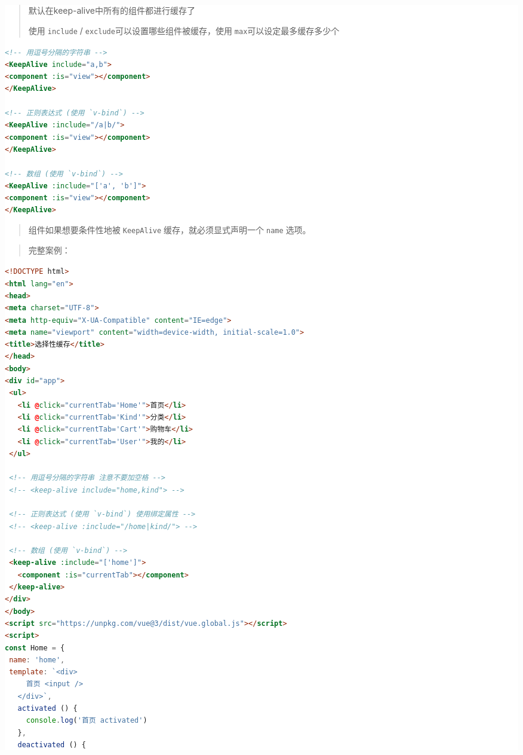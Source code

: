 > 默认在keep-alive中所有的组件都进行缓存了
>
> 使用 `include` / `exclude`可以设置哪些组件被缓存，使用 `max`可以设定最多缓存多少个

```html
<!-- 用逗号分隔的字符串 -->
<KeepAlive include="a,b">
<component :is="view"></component>
</KeepAlive>

<!-- 正则表达式 (使用 `v-bind`) -->
<KeepAlive :include="/a|b/">
<component :is="view"></component>
</KeepAlive>

<!-- 数组 (使用 `v-bind`) -->
<KeepAlive :include="['a', 'b']">
<component :is="view"></component>
</KeepAlive>
```

> 组件如果想要条件性地被 `KeepAlive` 缓存，就必须显式声明一个 `name` 选项。

> 完整案例：

```html
<!DOCTYPE html>
<html lang="en">
<head>
<meta charset="UTF-8">
<meta http-equiv="X-UA-Compatible" content="IE=edge">
<meta name="viewport" content="width=device-width, initial-scale=1.0">
<title>选择性缓存</title>
</head>
<body>
<div id="app">
 <ul>
   <li @click="currentTab='Home'">首页</li>
   <li @click="currentTab='Kind'">分类</li>
   <li @click="currentTab='Cart'">购物车</li>
   <li @click="currentTab='User'">我的</li>
 </ul>

 <!-- 用逗号分隔的字符串 注意不要加空格 -->
 <!-- <keep-alive include="home,kind"> -->

 <!-- 正则表达式 (使用 `v-bind`) 使用绑定属性 -->
 <!-- <keep-alive :include="/home|kind/"> -->

 <!-- 数组 (使用 `v-bind`) -->
 <keep-alive :include="['home']">
   <component :is="currentTab"></component>
 </keep-alive>
</div>
</body>
<script src="https://unpkg.com/vue@3/dist/vue.global.js"></script>
<script>
const Home = {
 name: 'home',
 template: `<div>
     首页 <input />
   </div>`,
   activated () {
     console.log('首页 activated')
   },
   deactivated () {
```